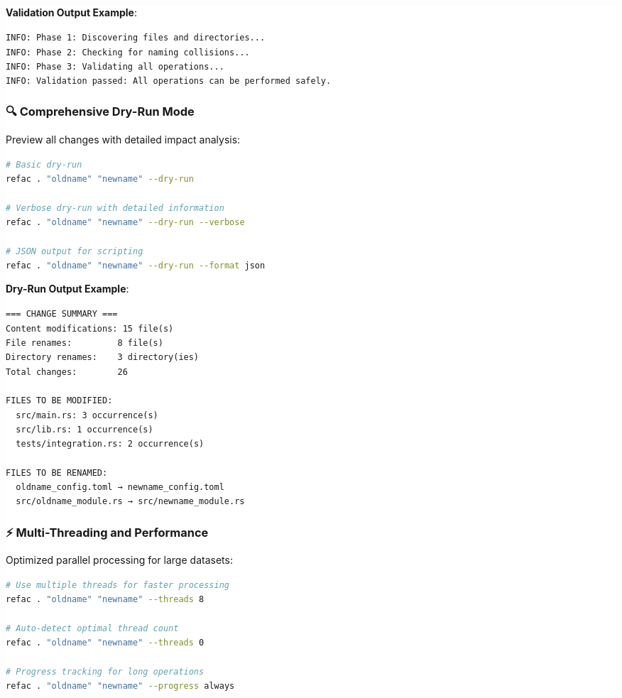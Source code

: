 **Validation Output Example**:
```
INFO: Phase 1: Discovering files and directories...
INFO: Phase 2: Checking for naming collisions...
INFO: Phase 3: Validating all operations...
INFO: Validation passed: All operations can be performed safely.
```

### 🔍 Comprehensive Dry-Run Mode
Preview all changes with detailed impact analysis:

```bash
# Basic dry-run
refac . "oldname" "newname" --dry-run

# Verbose dry-run with detailed information
refac . "oldname" "newname" --dry-run --verbose

# JSON output for scripting
refac . "oldname" "newname" --dry-run --format json
```

**Dry-Run Output Example**:
```
=== CHANGE SUMMARY ===
Content modifications: 15 file(s)
File renames:         8 file(s)
Directory renames:    3 directory(ies)
Total changes:        26

FILES TO BE MODIFIED:
  src/main.rs: 3 occurrence(s)
  src/lib.rs: 1 occurrence(s)
  tests/integration.rs: 2 occurrence(s)

FILES TO BE RENAMED:
  oldname_config.toml → newname_config.toml
  src/oldname_module.rs → src/newname_module.rs
```

### ⚡ Multi-Threading and Performance
Optimized parallel processing for large datasets:

```bash
# Use multiple threads for faster processing
refac . "oldname" "newname" --threads 8

# Auto-detect optimal thread count
refac . "oldname" "newname" --threads 0

# Progress tracking for long operations
refac . "oldname" "newname" --progress always
```
